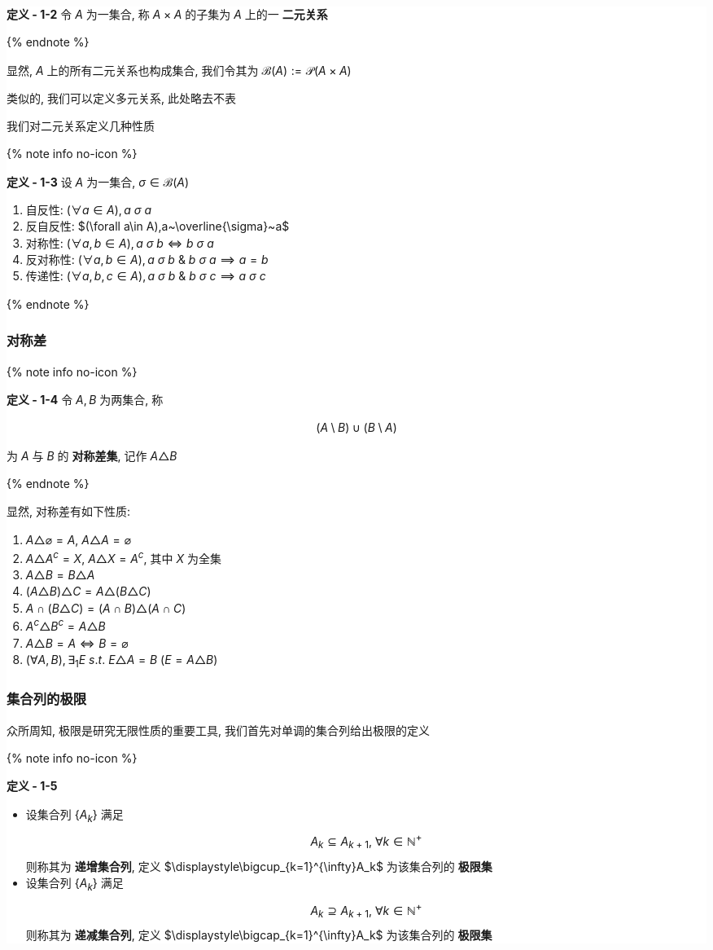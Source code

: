 **<a id="def-1-2">定义 - 1-2</a>** 令 $A$ 为一集合, 称 $A\times A$ 的子集为 $A$ 上的一 **二元关系**

{% endnote %}

显然, $A$ 上的所有二元关系也构成集合, 我们令其为 $\mathscr{B}(A):=\mathscr{P}(A\times A)$

类似的, 我们可以定义多元关系, 此处略去不表

我们对二元关系定义几种性质

{% note info no-icon %}

**<a id="def-1-3">定义 - 1-3</a>** 设 $A$ 为一集合, $\sigma\in\mathscr{B}(A)$

1. 自反性: $(\forall a\in A),a~\sigma~a$
1. 反自反性: $(\forall a\in A),a~\overline{\sigma}~a$
1. 对称性: $(\forall a,b\in A),a~\sigma~b\iff b~\sigma~a$
1. 反对称性: $(\forall a,b\in A),a~\sigma~b~\&~b~\sigma~a\implies a=b$
1. 传递性: $(\forall a,b,c\in A),a~\sigma~b~\&~b~\sigma~c\implies a~\sigma~c$

{% endnote %}

### 对称差

{% note info no-icon %}

**<a id="def-1-4">定义 - 1-4</a>** 令 $A,B$ 为两集合, 称

$$
(A\setminus B)\cup(B\setminus A)
$$

为 $A$ 与 $B$ 的 **对称差集**, 记作 $A\triangle B$

{% endnote %}

显然, 对称差有如下性质:

1. $A\triangle\varnothing=A$, $A\triangle A=\varnothing$
1. $A\triangle A^c=X$, $A\triangle X=A^c$, 其中 $X$ 为全集
1. $A\triangle B=B\triangle A$
1. $(A\triangle B)\triangle C=A\triangle(B\triangle C)$
1. $A\cap(B\triangle C)=(A\cap B)\triangle (A\cap C)$
1. $A^c\triangle B^c=A\triangle B$
1. $A\triangle B=A\iff B=\varnothing$
1. $(\forall A,B),\exists_1 E~s.t.~E\triangle A=B$ ($E=A\triangle B$)

### 集合列的极限

众所周知, 极限是研究无限性质的重要工具, 我们首先对单调的集合列给出极限的定义

{% note info no-icon %}

**<a id="def-1-5">定义 - 1-5</a>**

- 设集合列 $\{A_k\}$ 满足
  $$
  A_k\subseteq A_{k+1},~\forall k\in\mathbb{N}^+
  $$
  则称其为 **递增集合列**, 定义 $\displaystyle\bigcup_{k=1}^{\infty}A_k$ 为该集合列的 **极限集**
- 设集合列 $\{A_k\}$ 满足
  $$
  A_k\supseteq A_{k+1},~\forall k\in\mathbb{N}^+
  $$
  则称其为 **递减集合列**, 定义 $\displaystyle\bigcap_{k=1}^{\infty}A_k$ 为该集合列的 **极限集**
